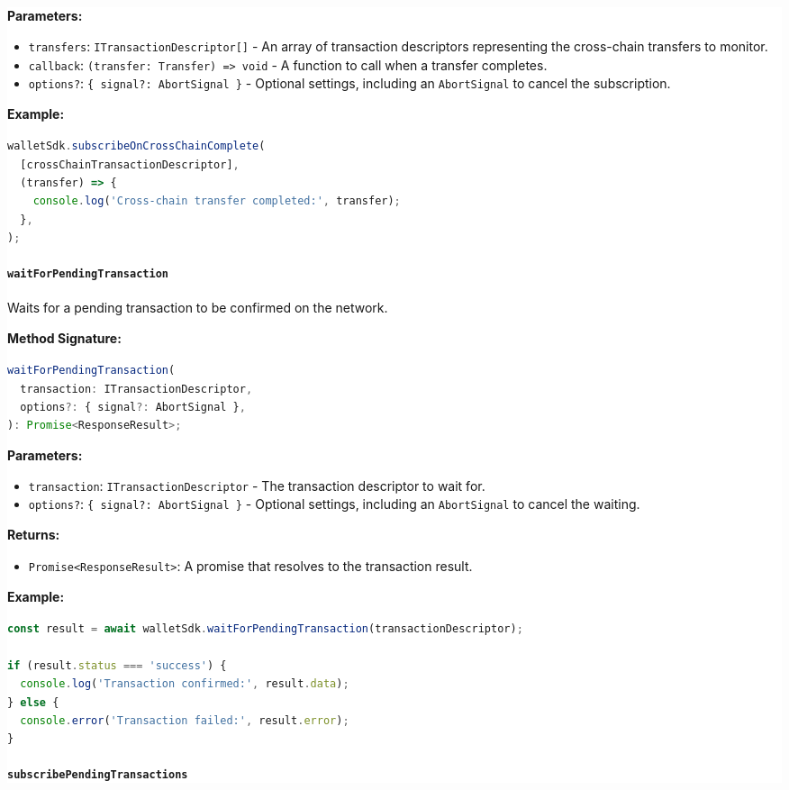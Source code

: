 **Parameters:**

- `transfers`: `ITransactionDescriptor[]` - An array of transaction descriptors
  representing the cross-chain transfers to monitor.
- `callback`: `(transfer: Transfer) => void` - A function to call when a
  transfer completes.
- `options?`: `{ signal?: AbortSignal }` - Optional settings, including an
  `AbortSignal` to cancel the subscription.

**Example:**

```typescript
walletSdk.subscribeOnCrossChainComplete(
  [crossChainTransactionDescriptor],
  (transfer) => {
    console.log('Cross-chain transfer completed:', transfer);
  },
);
```

#### `waitForPendingTransaction`

Waits for a pending transaction to be confirmed on the network.

**Method Signature:**

```typescript
waitForPendingTransaction(
  transaction: ITransactionDescriptor,
  options?: { signal?: AbortSignal },
): Promise<ResponseResult>;
```

**Parameters:**

- `transaction`: `ITransactionDescriptor` - The transaction descriptor to wait
  for.
- `options?`: `{ signal?: AbortSignal }` - Optional settings, including an
  `AbortSignal` to cancel the waiting.

**Returns:**

- `Promise<ResponseResult>`: A promise that resolves to the transaction result.

**Example:**

```typescript
const result = await walletSdk.waitForPendingTransaction(transactionDescriptor);

if (result.status === 'success') {
  console.log('Transaction confirmed:', result.data);
} else {
  console.error('Transaction failed:', result.error);
}
```

#### `subscribePendingTransactions`


[1]: ./docs/decisions/